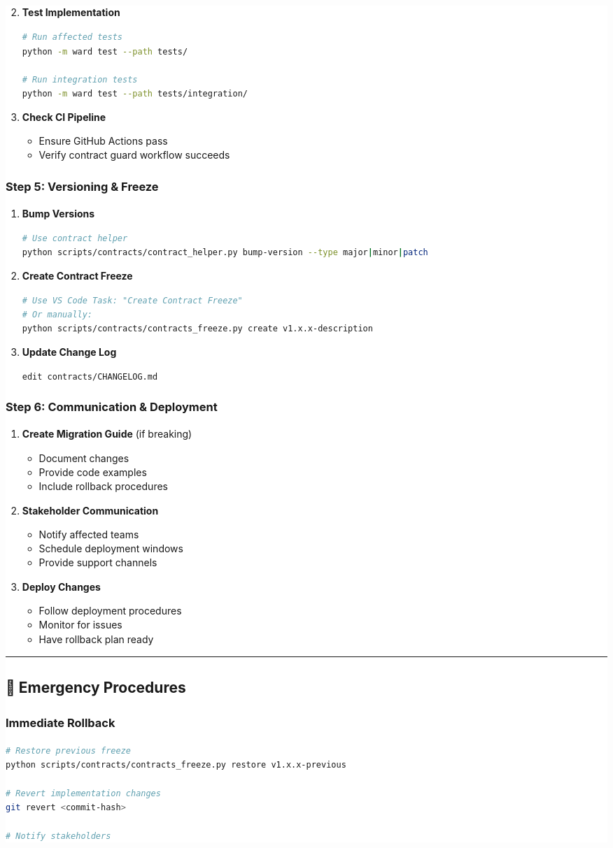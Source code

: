 2. **Test Implementation**
   ```bash
   # Run affected tests
   python -m ward test --path tests/
   
   # Run integration tests
   python -m ward test --path tests/integration/
   ```

3. **Check CI Pipeline**
   - Ensure GitHub Actions pass
   - Verify contract guard workflow succeeds

### **Step 5: Versioning & Freeze**

1. **Bump Versions**
   ```bash
   # Use contract helper
   python scripts/contracts/contract_helper.py bump-version --type major|minor|patch
   ```

2. **Create Contract Freeze**
   ```bash
   # Use VS Code Task: "Create Contract Freeze"
   # Or manually:
   python scripts/contracts/contracts_freeze.py create v1.x.x-description
   ```

3. **Update Change Log**
   ```bash
   edit contracts/CHANGELOG.md
   ```

### **Step 6: Communication & Deployment**

1. **Create Migration Guide** (if breaking)
   - Document changes
   - Provide code examples  
   - Include rollback procedures

2. **Stakeholder Communication**
   - Notify affected teams
   - Schedule deployment windows
   - Provide support channels

3. **Deploy Changes**
   - Follow deployment procedures
   - Monitor for issues
   - Have rollback plan ready

---

## 🚨 **Emergency Procedures**

### **Immediate Rollback**
```bash
# Restore previous freeze
python scripts/contracts/contracts_freeze.py restore v1.x.x-previous

# Revert implementation changes
git revert <commit-hash>

# Notify stakeholders
```
